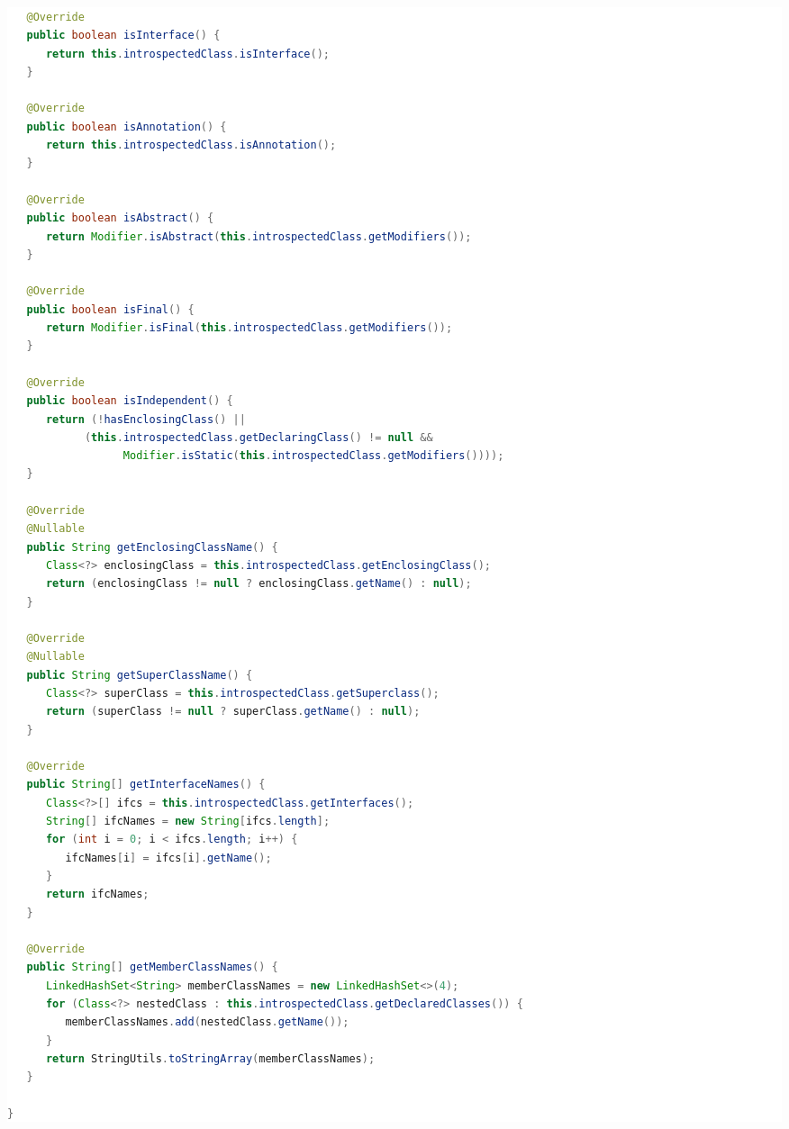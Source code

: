 ```java
   @Override
   public boolean isInterface() {
      return this.introspectedClass.isInterface();
   }

   @Override
   public boolean isAnnotation() {
      return this.introspectedClass.isAnnotation();
   }

   @Override
   public boolean isAbstract() {
      return Modifier.isAbstract(this.introspectedClass.getModifiers());
   }

   @Override
   public boolean isFinal() {
      return Modifier.isFinal(this.introspectedClass.getModifiers());
   }

   @Override
   public boolean isIndependent() {
      return (!hasEnclosingClass() ||
            (this.introspectedClass.getDeclaringClass() != null &&
                  Modifier.isStatic(this.introspectedClass.getModifiers())));
   }

   @Override
   @Nullable
   public String getEnclosingClassName() {
      Class<?> enclosingClass = this.introspectedClass.getEnclosingClass();
      return (enclosingClass != null ? enclosingClass.getName() : null);
   }

   @Override
   @Nullable
   public String getSuperClassName() {
      Class<?> superClass = this.introspectedClass.getSuperclass();
      return (superClass != null ? superClass.getName() : null);
   }

   @Override
   public String[] getInterfaceNames() {
      Class<?>[] ifcs = this.introspectedClass.getInterfaces();
      String[] ifcNames = new String[ifcs.length];
      for (int i = 0; i < ifcs.length; i++) {
         ifcNames[i] = ifcs[i].getName();
      }
      return ifcNames;
   }

   @Override
   public String[] getMemberClassNames() {
      LinkedHashSet<String> memberClassNames = new LinkedHashSet<>(4);
      for (Class<?> nestedClass : this.introspectedClass.getDeclaredClasses()) {
         memberClassNames.add(nestedClass.getName());
      }
      return StringUtils.toStringArray(memberClassNames);
   }

}
```
